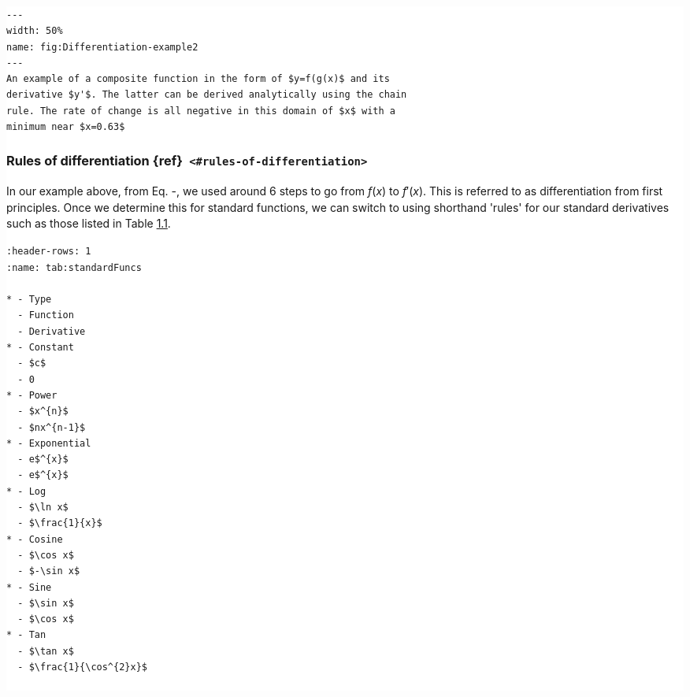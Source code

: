 
```{figure} ../Images/Diff_Eg2.png
---
width: 50%
name: fig:Differentiation-example2
---
An example of a composite function in the form of $y=f(g(x)$ and its
derivative $y'$. The latter can be derived analytically using the chain
rule. The rate of change is all negative in this domain of $x$ with a
minimum near $x=0.63$
```



### Rules of differentiation {ref}` <#rules-of-differentiation>`

In our example above, from
Eq. [](#eq:diff1)-[](#diff2), we used around 6 steps to go from $f(x)$ to $f'(x)$.
This is referred to as differentiation from first principles. Once we
determine this for standard functions, we can switch to using shorthand
'rules' for our standard derivatives such as those listed in
Table [1.1](#tab:-DiffRules).


```{list-table} Differentiation Rules : As we tend to work with many standard functions, their derivatives tend to be familiar and become memorised. These of course can all be derived from first principles. Notice, in the case of exponential, its derivative is itself!
:header-rows: 1
:name: tab:standardFuncs

* - Type
  - Function
  - Derivative
* - Constant
  - $c$            
  - 0
* - Power
  - $x^{n}$            
  - $nx^{n-1}$
* - Exponential
  - e$^{x}$            
  - e$^{x}$
* - Log
  - $\ln x$             
  - $\frac{1}{x}$
* - Cosine
  - $\cos x$             
  - $-\sin x$
* - Sine
  - $\sin x$            
  - $\cos x$
* - Tan
  - $\tan x$
  - $\frac{1}{\cos^{2}x}$
  
```
